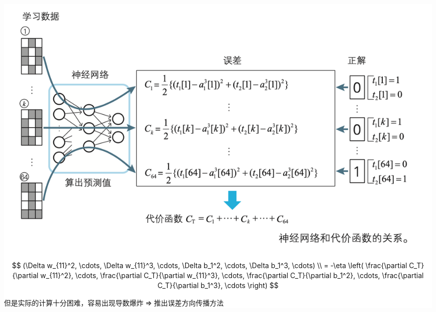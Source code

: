 ![训练数据、神经网络、损失函数](./深度学习的数学.assets/1.png)

$$
(\Delta w_{11}^2, \cdots, \Delta w_{11}^3, \cdots, \Delta b_1^2, \cdots, \Delta b_1^3, \cdots) \\
= -\eta \left( \frac{\partial C_T}{\partial w_{11}^2}, \cdots, \frac{\partial C_T}{\partial w_{11}^3}, \cdots, \frac{\partial C_T}{\partial b_1^2}, \cdots, \frac{\partial C_T}{\partial b_1^3}, \cdots \right)
$$

但是实际的计算十分困难，容易出现导数爆炸 => 推出误差方向传播方法
